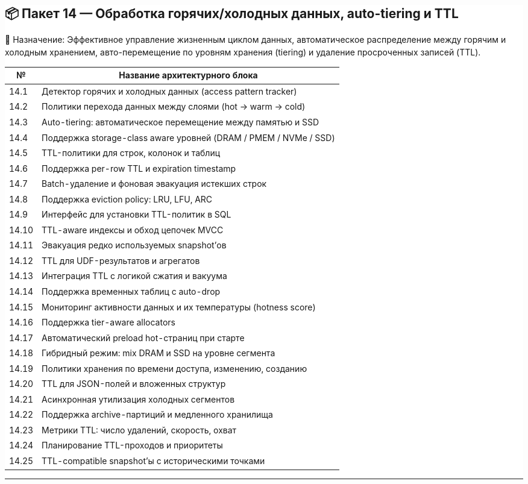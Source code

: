
## 📦 Пакет 14 — Обработка горячих/холодных данных, auto-tiering и TTL

🎯 Назначение: Эффективное управление жизненным циклом данных, автоматическое распределение между горячим и холодным хранением, авто-перемещение по уровням хранения (tiering) и удаление просроченных записей (TTL).

| №     | Название архитектурного блока                                    |
| ----- | ---------------------------------------------------------------- |
| 14.1  | Детектор горячих и холодных данных (access pattern tracker)      |
| 14.2  | Политики перехода данных между слоями (hot → warm → cold)        |
| 14.3  | Auto-tiering: автоматическое перемещение между памятью и SSD     |
| 14.4  | Поддержка storage-class aware уровней (DRAM / PMEM / NVMe / SSD) |
| 14.5  | TTL-политики для строк, колонок и таблиц                         |
| 14.6  | Поддержка per-row TTL и expiration timestamp                     |
| 14.7  | Batch-удаление и фоновая эвакуация истекших строк                |
| 14.8  | Поддержка eviction policy: LRU, LFU, ARC                         |
| 14.9  | Интерфейс для установки TTL-политик в SQL                        |
| 14.10 | TTL-aware индексы и обход цепочек MVCC                           |
| 14.11 | Эвакуация редко используемых snapshot’ов                         |
| 14.12 | TTL для UDF-результатов и агрегатов                              |
| 14.13 | Интеграция TTL с логикой сжатия и вакуума                        |
| 14.14 | Поддержка временных таблиц с auto-drop                           |
| 14.15 | Мониторинг активности данных и их температуры (hotness score)    |
| 14.16 | Поддержка tier-aware allocators                                  |
| 14.17 | Автоматический preload hot-страниц при старте                    |
| 14.18 | Гибридный режим: mix DRAM и SSD на уровне сегмента               |
| 14.19 | Политики хранения по времени доступа, изменению, созданию        |
| 14.20 | TTL для JSON-полей и вложенных структур                          |
| 14.21 | Асинхронная утилизация холодных сегментов                        |
| 14.22 | Поддержка archive-партиций и медленного хранилища                |
| 14.23 | Метрики TTL: число удалений, скорость, охват                     |
| 14.24 | Планирование TTL-проходов и приоритеты                           |
| 14.25 | TTL-compatible snapshot’ы с историческими точками                |

---